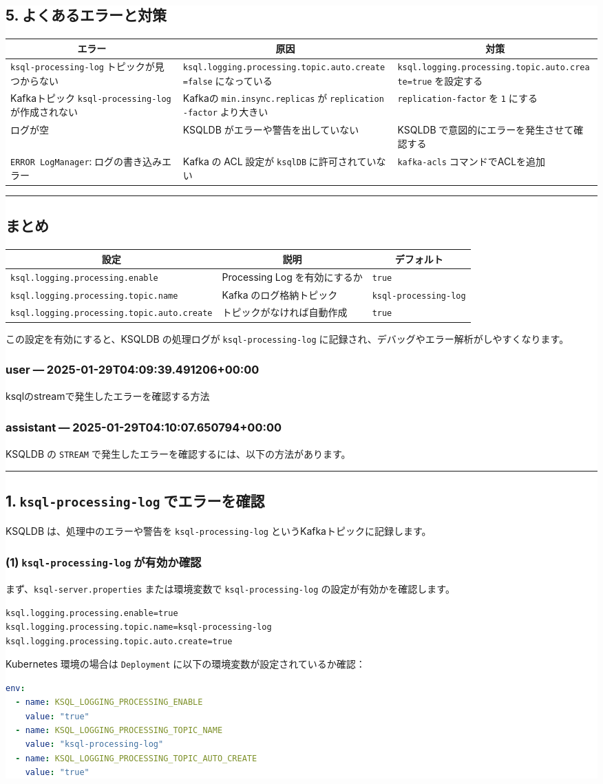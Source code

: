 
## **5. よくあるエラーと対策**
| **エラー** | **原因** | **対策** |
|-----------|---------|---------|
| `ksql-processing-log` トピックが見つからない | `ksql.logging.processing.topic.auto.create=false` になっている | `ksql.logging.processing.topic.auto.create=true` を設定する |
| Kafkaトピック `ksql-processing-log` が作成されない | Kafkaの `min.insync.replicas` が `replication-factor` より大きい | `replication-factor` を `1` にする |
| ログが空 | KSQLDB がエラーや警告を出していない | KSQLDB で意図的にエラーを発生させて確認する |
| `ERROR LogManager`: ログの書き込みエラー | Kafka の ACL 設定が `ksqlDB` に許可されていない | `kafka-acls` コマンドでACLを追加 |

---

## **まとめ**
| **設定** | **説明** | **デフォルト** |
|-----------|----------|-----------|
| `ksql.logging.processing.enable` | Processing Log を有効にするか | `true` |
| `ksql.logging.processing.topic.name` | Kafka のログ格納トピック | `ksql-processing-log` |
| `ksql.logging.processing.topic.auto.create` | トピックがなければ自動作成 | `true` |

この設定を有効にすると、KSQLDB の処理ログが `ksql-processing-log` に記録され、デバッグやエラー解析がしやすくなります。

### user — 2025-01-29T04:09:39.491206+00:00

ksqlのstreamで発生したエラーを確認する方法

### assistant — 2025-01-29T04:10:07.650794+00:00

KSQLDB の `STREAM` で発生したエラーを確認するには、以下の方法があります。

---

## **1. `ksql-processing-log` でエラーを確認**
KSQLDB は、処理中のエラーや警告を `ksql-processing-log` というKafkaトピックに記録します。

### **(1) `ksql-processing-log` が有効か確認**
まず、`ksql-server.properties` または環境変数で `ksql-processing-log` の設定が有効かを確認します。

```properties
ksql.logging.processing.enable=true
ksql.logging.processing.topic.name=ksql-processing-log
ksql.logging.processing.topic.auto.create=true
```

Kubernetes 環境の場合は `Deployment` に以下の環境変数が設定されているか確認：
```yaml
env:
  - name: KSQL_LOGGING_PROCESSING_ENABLE
    value: "true"
  - name: KSQL_LOGGING_PROCESSING_TOPIC_NAME
    value: "ksql-processing-log"
  - name: KSQL_LOGGING_PROCESSING_TOPIC_AUTO_CREATE
    value: "true"
```
